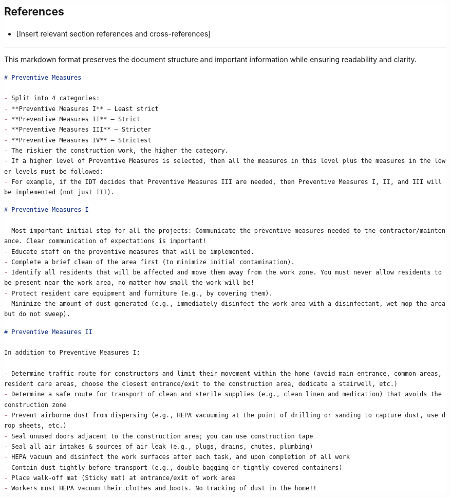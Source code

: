 ## References

- [Insert relevant section references and cross-references]

----

This markdown format preserves the document structure and important information while ensuring readability and clarity.

```markdown
# Preventive Measures

- Split into 4 categories:
- **Preventive Measures I** – Least strict
- **Preventive Measures II** – Strict
- **Preventive Measures III** – Stricter
- **Preventive Measures IV** – Strictest
- The riskier the construction work, the higher the category.
- If a higher level of Preventive Measures is selected, then all the measures in this level plus the measures in the lower levels must be followed:
- For example, if the IDT decides that Preventive Measures III are needed, then Preventive Measures I, II, and III will be implemented (not just III).
```

```markdown
# Preventive Measures I

- Most important initial step for all the projects: Communicate the preventive measures needed to the contractor/maintenance. Clear communication of expectations is important!
- Educate staff on the preventive measures that will be implemented.
- Complete a brief clean of the area first (to minimize initial contamination).
- Identify all residents that will be affected and move them away from the work zone. You must never allow residents to be present near the work area, no matter how small the work will be!
- Protect resident care equipment and furniture (e.g., by covering them).
- Minimize the amount of dust generated (e.g., immediately disinfect the work area with a disinfectant, wet mop the area but do not sweep).
```

```markdown
# Preventive Measures II

In addition to Preventive Measures I:

- Determine traffic route for constructors and limit their movement within the home (avoid main entrance, common areas, resident care areas, choose the closest entrance/exit to the construction area, dedicate a stairwell, etc.)
- Determine a safe route for transport of clean and sterile supplies (e.g., clean linen and medication) that avoids the construction zone
- Prevent airborne dust from dispersing (e.g., HEPA vacuuming at the point of drilling or sanding to capture dust, use drop sheets, etc.)
- Seal unused doors adjacent to the construction area; you can use construction tape
- Seal all air intakes & sources of air leak (e.g., plugs, drains, chutes, plumbing)
- HEPA vacuum and disinfect the work surfaces after each task, and upon completion of all work
- Contain dust tightly before transport (e.g., double bagging or tightly covered containers)
- Place walk-off mat (Sticky mat) at entrance/exit of work area
- Workers must HEPA vacuum their clothes and boots. No tracking of dust in the home!!
```

